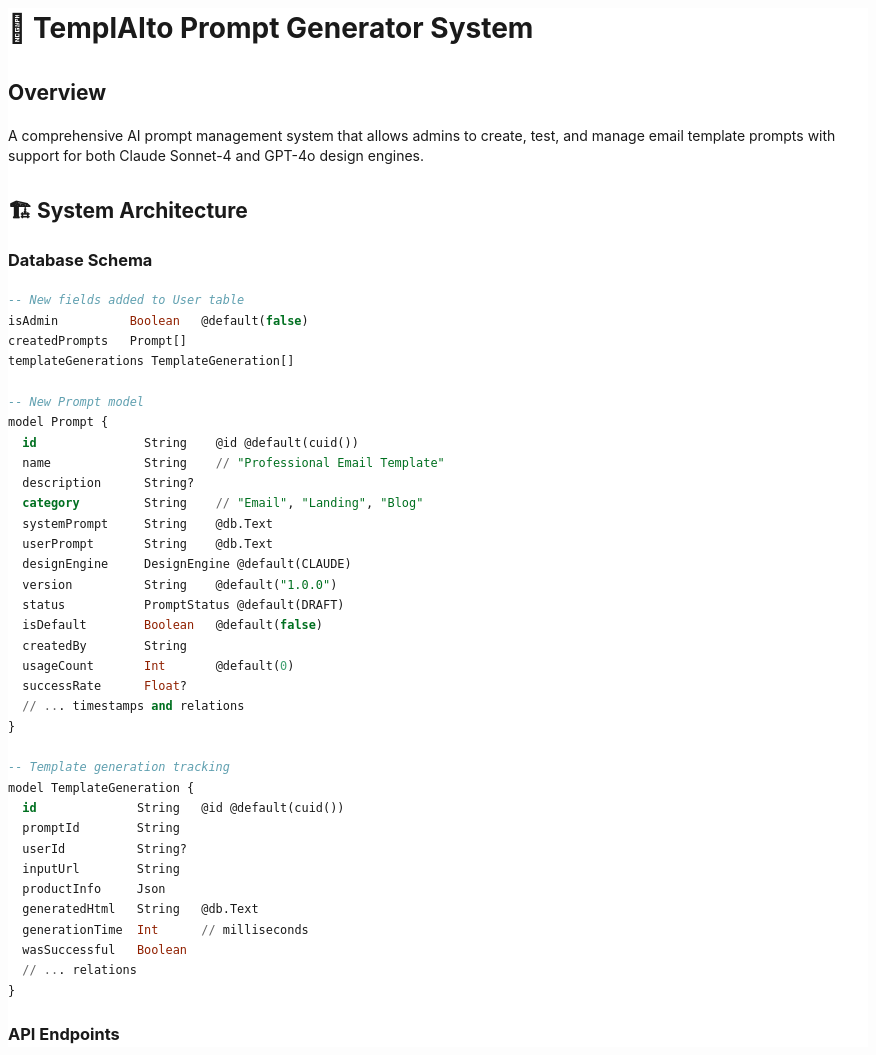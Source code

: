# 🚀 TemplAIto Prompt Generator System

## Overview
A comprehensive AI prompt management system that allows admins to create, test, and manage email template prompts with support for both Claude Sonnet-4 and GPT-4o design engines.

## 🏗️ System Architecture

### Database Schema
```sql
-- New fields added to User table
isAdmin          Boolean   @default(false)
createdPrompts   Prompt[]
templateGenerations TemplateGeneration[]

-- New Prompt model
model Prompt {
  id               String    @id @default(cuid())
  name             String    // "Professional Email Template"
  description      String?   
  category         String    // "Email", "Landing", "Blog" 
  systemPrompt     String    @db.Text
  userPrompt       String    @db.Text
  designEngine     DesignEngine @default(CLAUDE)
  version          String    @default("1.0.0")
  status           PromptStatus @default(DRAFT)
  isDefault        Boolean   @default(false)
  createdBy        String
  usageCount       Int       @default(0)
  successRate      Float?
  // ... timestamps and relations
}

-- Template generation tracking
model TemplateGeneration {
  id              String   @id @default(cuid())
  promptId        String
  userId          String?
  inputUrl        String
  productInfo     Json
  generatedHtml   String   @db.Text
  generationTime  Int      // milliseconds
  wasSuccessful   Boolean
  // ... relations
}
```

### API Endpoints
